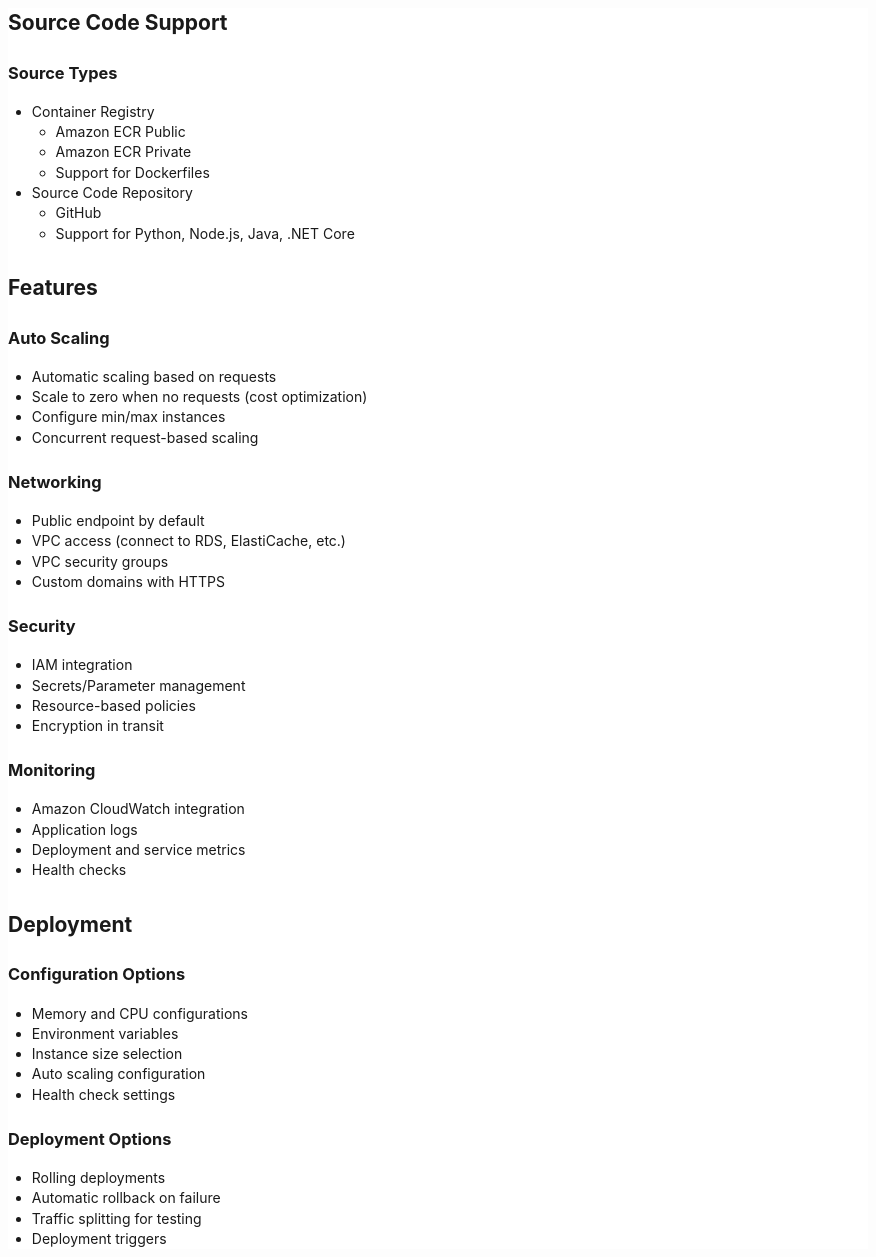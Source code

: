 ## Source Code Support
### Source Types
- Container Registry
  - Amazon ECR Public
  - Amazon ECR Private
  - Support for Dockerfiles
- Source Code Repository
  - GitHub
  - Support for Python, Node.js, Java, .NET Core

## Features
### Auto Scaling
- Automatic scaling based on requests
- Scale to zero when no requests (cost optimization)
- Configure min/max instances
- Concurrent request-based scaling

### Networking
- Public endpoint by default
- VPC access (connect to RDS, ElastiCache, etc.)
- VPC security groups
- Custom domains with HTTPS

### Security
- IAM integration
- Secrets/Parameter management
- Resource-based policies
- Encryption in transit

### Monitoring
- Amazon CloudWatch integration
- Application logs
- Deployment and service metrics
- Health checks

## Deployment
### Configuration Options
- Memory and CPU configurations
- Environment variables
- Instance size selection
- Auto scaling configuration
- Health check settings

### Deployment Options
- Rolling deployments
- Automatic rollback on failure
- Traffic splitting for testing
- Deployment triggers
